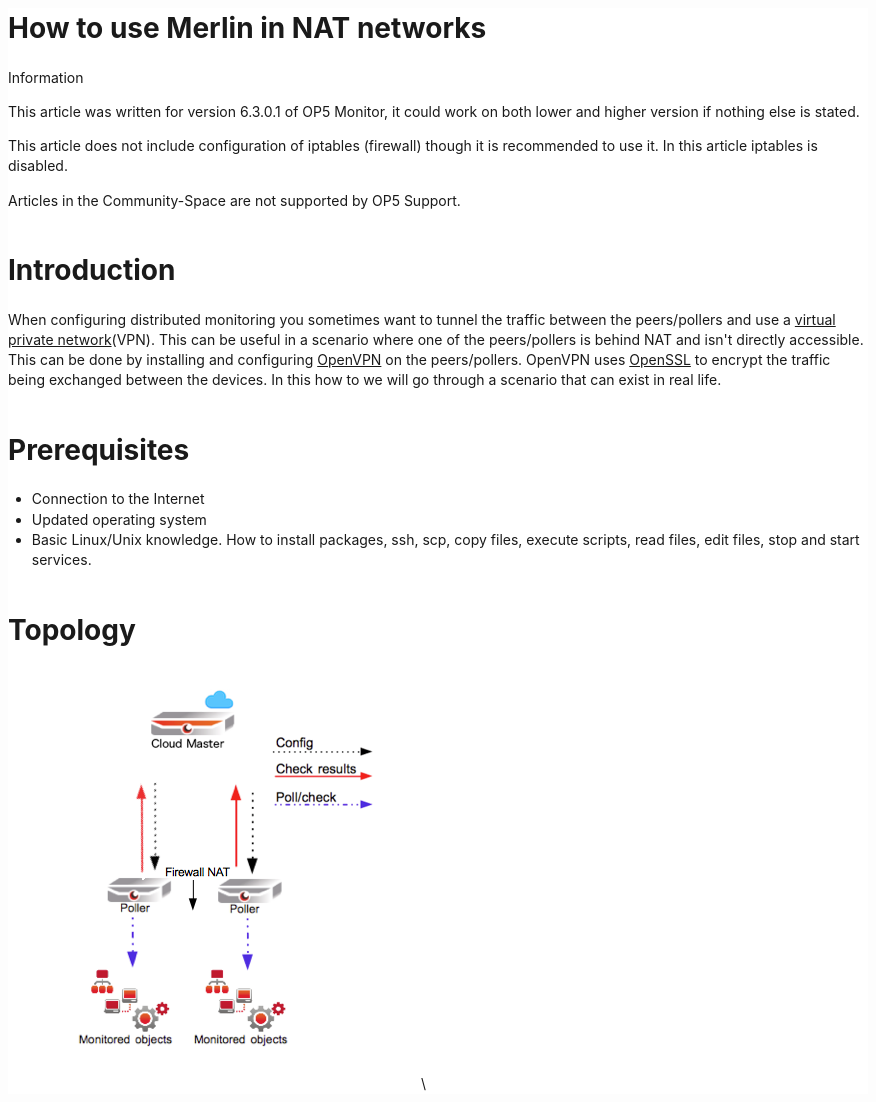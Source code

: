 # How to use Merlin in NAT networks

Information

This article was written for version 6.3.0.1 of OP5 Monitor, it could work on both lower and higher version if nothing else is stated.

This article does not include configuration of iptables (firewall) though it is recommended to use it. In this article iptables is disabled.

Articles in the Community-Space are not supported by OP5 Support.

# Introduction

When configuring distributed monitoring you sometimes want to tunnel the traffic between the peers/pollers and use a [virtual private network](http://en.wikipedia.org/wiki/Virtual_private_network)(VPN). This can be useful in a scenario where one of the peers/pollers is behind NAT and isn't directly accessible.
This can be done by installing and configuring [OpenVPN](http://en.wikipedia.org/wiki/OpenVPN) on the peers/pollers. OpenVPN uses [OpenSSL](http://en.wikipedia.org/wiki/Openssl) to encrypt the traffic being exchanged between the devices. In this how to we will go through a scenario that can exist in real life.

# Prerequisites

- Connection to the Internet
- Updated operating system
- Basic Linux/Unix knowledge. How to install packages, ssh, scp, copy files, execute scripts, read files, edit files, stop and start services.

# Topology

![](images/9928889/10190925.png) \
